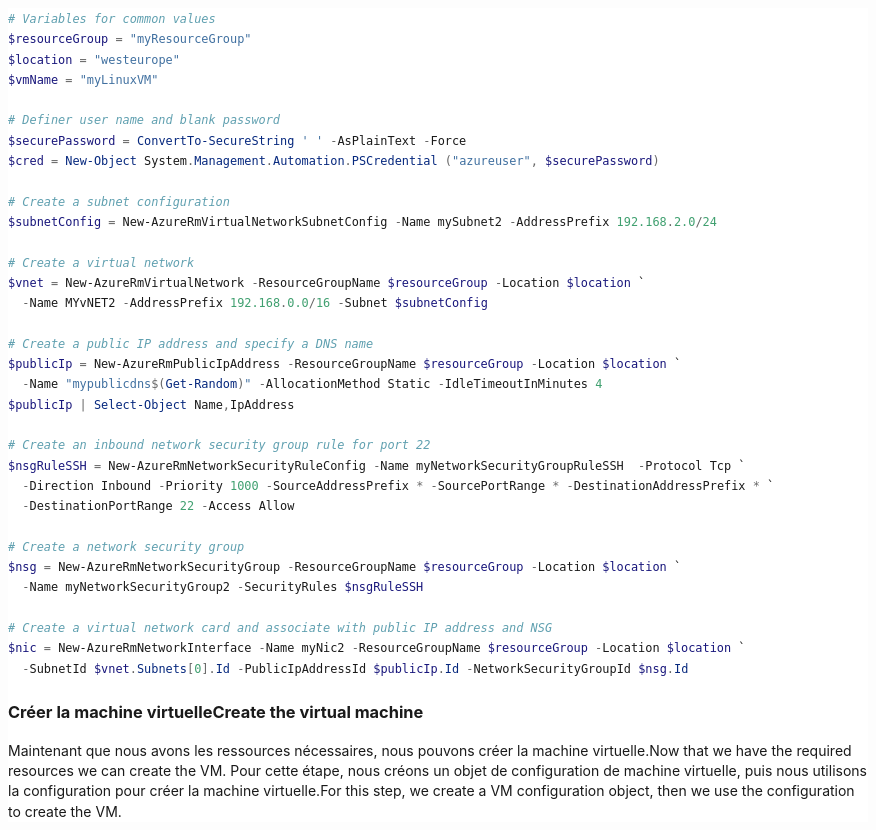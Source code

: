 ```powershell
# Variables for common values
$resourceGroup = "myResourceGroup"
$location = "westeurope"
$vmName = "myLinuxVM"

# Definer user name and blank password
$securePassword = ConvertTo-SecureString ' ' -AsPlainText -Force
$cred = New-Object System.Management.Automation.PSCredential ("azureuser", $securePassword)

# Create a subnet configuration
$subnetConfig = New-AzureRmVirtualNetworkSubnetConfig -Name mySubnet2 -AddressPrefix 192.168.2.0/24

# Create a virtual network
$vnet = New-AzureRmVirtualNetwork -ResourceGroupName $resourceGroup -Location $location `
  -Name MYvNET2 -AddressPrefix 192.168.0.0/16 -Subnet $subnetConfig

# Create a public IP address and specify a DNS name
$publicIp = New-AzureRmPublicIpAddress -ResourceGroupName $resourceGroup -Location $location `
  -Name "mypublicdns$(Get-Random)" -AllocationMethod Static -IdleTimeoutInMinutes 4
$publicIp | Select-Object Name,IpAddress

# Create an inbound network security group rule for port 22
$nsgRuleSSH = New-AzureRmNetworkSecurityRuleConfig -Name myNetworkSecurityGroupRuleSSH  -Protocol Tcp `
  -Direction Inbound -Priority 1000 -SourceAddressPrefix * -SourcePortRange * -DestinationAddressPrefix * `
  -DestinationPortRange 22 -Access Allow

# Create a network security group
$nsg = New-AzureRmNetworkSecurityGroup -ResourceGroupName $resourceGroup -Location $location `
  -Name myNetworkSecurityGroup2 -SecurityRules $nsgRuleSSH

# Create a virtual network card and associate with public IP address and NSG
$nic = New-AzureRmNetworkInterface -Name myNic2 -ResourceGroupName $resourceGroup -Location $location `
  -SubnetId $vnet.Subnets[0].Id -PublicIpAddressId $publicIp.Id -NetworkSecurityGroupId $nsg.Id
```

### <a name="create-the-virtual-machine"></a><span data-ttu-id="983ef-164">Créer la machine virtuelle</span><span class="sxs-lookup"><span data-stu-id="983ef-164">Create the virtual machine</span></span>

<span data-ttu-id="983ef-165">Maintenant que nous avons les ressources nécessaires, nous pouvons créer la machine virtuelle.</span><span class="sxs-lookup"><span data-stu-id="983ef-165">Now that we have the required resources we can create the VM.</span></span> <span data-ttu-id="983ef-166">Pour cette étape, nous créons un objet de configuration de machine virtuelle, puis nous utilisons la configuration pour créer la machine virtuelle.</span><span class="sxs-lookup"><span data-stu-id="983ef-166">For this step, we create a VM configuration object, then we use the configuration to create the VM.</span></span>
